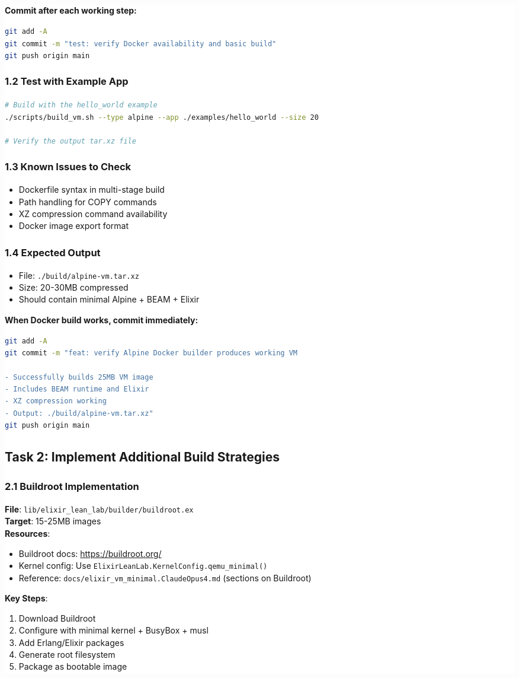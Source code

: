 **Commit after each working step:**
```bash
git add -A
git commit -m "test: verify Docker availability and basic build"
git push origin main
```

### 1.2 Test with Example App
```bash
# Build with the hello_world example
./scripts/build_vm.sh --type alpine --app ./examples/hello_world --size 20

# Verify the output tar.xz file
```

### 1.3 Known Issues to Check
- Dockerfile syntax in multi-stage build
- Path handling for COPY commands
- XZ compression command availability
- Docker image export format

### 1.4 Expected Output
- File: `./build/alpine-vm.tar.xz`
- Size: 20-30MB compressed
- Should contain minimal Alpine + BEAM + Elixir

**When Docker build works, commit immediately:**
```bash
git add -A
git commit -m "feat: verify Alpine Docker builder produces working VM

- Successfully builds 25MB VM image
- Includes BEAM runtime and Elixir
- XZ compression working
- Output: ./build/alpine-vm.tar.xz"
git push origin main
```

## Task 2: Implement Additional Build Strategies

### 2.1 Buildroot Implementation
**File**: `lib/elixir_lean_lab/builder/buildroot.ex`  
**Target**: 15-25MB images  
**Resources**: 
- Buildroot docs: https://buildroot.org/
- Kernel config: Use `ElixirLeanLab.KernelConfig.qemu_minimal()`
- Reference: `docs/elixir_vm_minimal.ClaudeOpus4.md` (sections on Buildroot)

**Key Steps**:
1. Download Buildroot
2. Configure with minimal kernel + BusyBox + musl
3. Add Erlang/Elixir packages
4. Generate root filesystem
5. Package as bootable image
